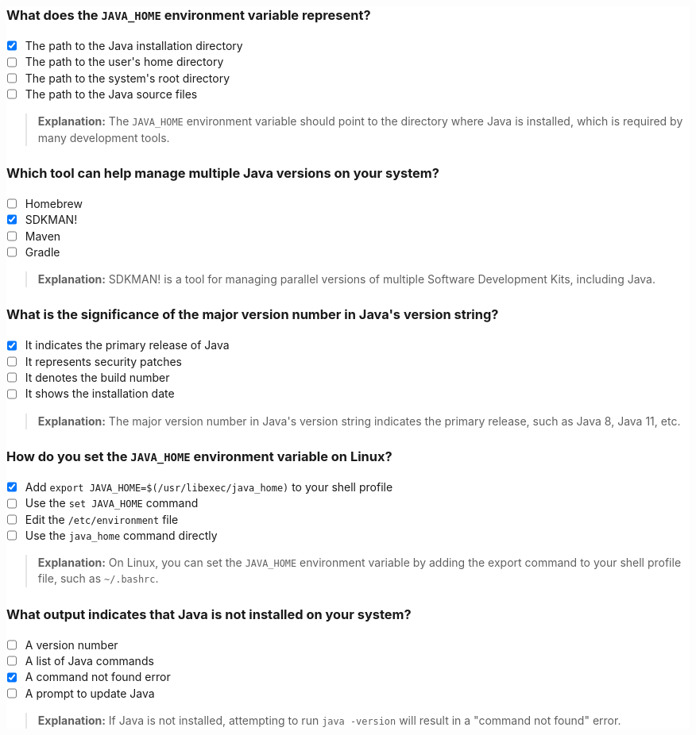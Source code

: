 ### What does the `JAVA_HOME` environment variable represent?

- [x] The path to the Java installation directory
- [ ] The path to the user's home directory
- [ ] The path to the system's root directory
- [ ] The path to the Java source files

> **Explanation:** The `JAVA_HOME` environment variable should point to the directory where Java is installed, which is required by many development tools.

### Which tool can help manage multiple Java versions on your system?

- [ ] Homebrew
- [x] SDKMAN!
- [ ] Maven
- [ ] Gradle

> **Explanation:** SDKMAN! is a tool for managing parallel versions of multiple Software Development Kits, including Java.

### What is the significance of the major version number in Java's version string?

- [x] It indicates the primary release of Java
- [ ] It represents security patches
- [ ] It denotes the build number
- [ ] It shows the installation date

> **Explanation:** The major version number in Java's version string indicates the primary release, such as Java 8, Java 11, etc.

### How do you set the `JAVA_HOME` environment variable on Linux?

- [x] Add `export JAVA_HOME=$(/usr/libexec/java_home)` to your shell profile
- [ ] Use the `set JAVA_HOME` command
- [ ] Edit the `/etc/environment` file
- [ ] Use the `java_home` command directly

> **Explanation:** On Linux, you can set the `JAVA_HOME` environment variable by adding the export command to your shell profile file, such as `~/.bashrc`.

### What output indicates that Java is not installed on your system?

- [ ] A version number
- [ ] A list of Java commands
- [x] A command not found error
- [ ] A prompt to update Java

> **Explanation:** If Java is not installed, attempting to run `java -version` will result in a "command not found" error.
